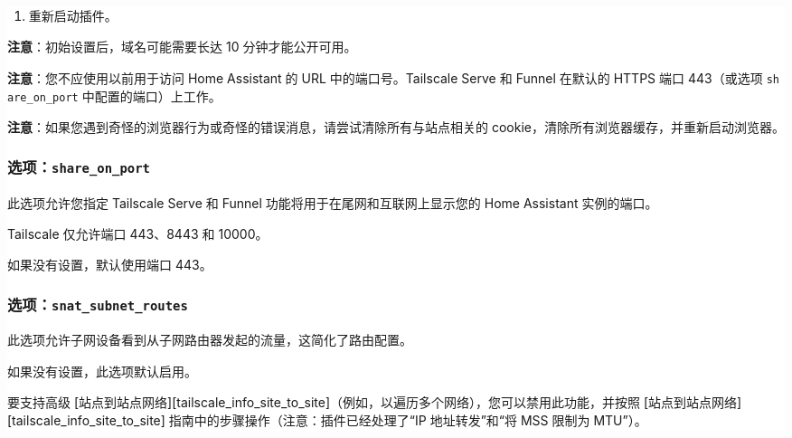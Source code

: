 1. 重新启动插件。

**注意**：初始设置后，域名可能需要长达 10 分钟才能公开可用。

**注意**：您不应使用以前用于访问 Home Assistant 的 URL 中的端口号。Tailscale Serve 和 Funnel 在默认的 HTTPS 端口 443（或选项 `share_on_port` 中配置的端口）上工作。

**注意**：如果您遇到奇怪的浏览器行为或奇怪的错误消息，请尝试清除所有与站点相关的 cookie，清除所有浏览器缓存，并重新启动浏览器。

### 选项：`share_on_port`

此选项允许您指定 Tailscale Serve 和 Funnel 功能将用于在尾网和互联网上显示您的 Home Assistant 实例的端口。

Tailscale 仅允许端口 443、8443 和 10000。

如果没有设置，默认使用端口 443。

### 选项：`snat_subnet_routes`

此选项允许子网设备看到从子网路由器发起的流量，这简化了路由配置。

如果没有设置，此选项默认启用。

要支持高级 [站点到站点网络][tailscale_info_site_to_site]（例如，以遍历多个网络），您可以禁用此功能，并按照 [站点到站点网络][tailscale_info_site_to_site] 指南中的步骤操作（注意：插件已经处理了“IP 地址转发”和“将 MSS 限制为 MTU”）。